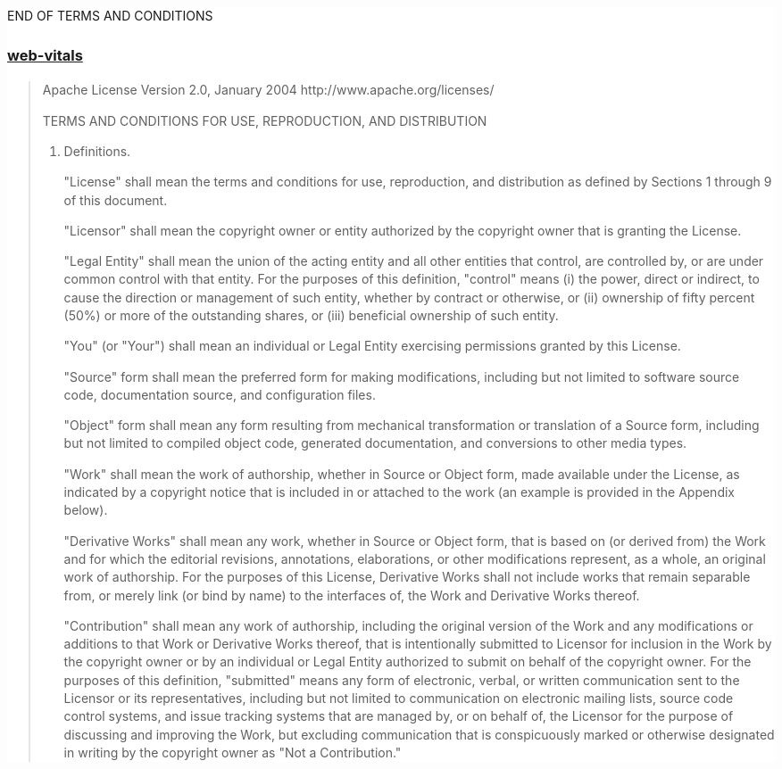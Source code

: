 END OF TERMS AND CONDITIONS

</blockquote>
<h3>
<a href="https://github.com/GoogleChrome/web-vitals#readme">web-vitals</a>
</h3>
<blockquote>
Apache License
Version 2.0, January 2004
http:&#x2F;&#x2F;www.apache.org&#x2F;licenses&#x2F;

TERMS AND CONDITIONS FOR USE, REPRODUCTION, AND DISTRIBUTION

1.  Definitions.

    &quot;License&quot; shall mean the terms and conditions for use, reproduction,
    and distribution as defined by Sections 1 through 9 of this document.

    &quot;Licensor&quot; shall mean the copyright owner or entity authorized by
    the copyright owner that is granting the License.

    &quot;Legal Entity&quot; shall mean the union of the acting entity and all
    other entities that control, are controlled by, or are under common
    control with that entity. For the purposes of this definition,
    &quot;control&quot; means (i) the power, direct or indirect, to cause the
    direction or management of such entity, whether by contract or
    otherwise, or (ii) ownership of fifty percent (50%) or more of the
    outstanding shares, or (iii) beneficial ownership of such entity.

    &quot;You&quot; (or &quot;Your&quot;) shall mean an individual or Legal Entity
    exercising permissions granted by this License.

    &quot;Source&quot; form shall mean the preferred form for making modifications,
    including but not limited to software source code, documentation
    source, and configuration files.

    &quot;Object&quot; form shall mean any form resulting from mechanical
    transformation or translation of a Source form, including but
    not limited to compiled object code, generated documentation,
    and conversions to other media types.

    &quot;Work&quot; shall mean the work of authorship, whether in Source or
    Object form, made available under the License, as indicated by a
    copyright notice that is included in or attached to the work
    (an example is provided in the Appendix below).

    &quot;Derivative Works&quot; shall mean any work, whether in Source or Object
    form, that is based on (or derived from) the Work and for which the
    editorial revisions, annotations, elaborations, or other modifications
    represent, as a whole, an original work of authorship. For the purposes
    of this License, Derivative Works shall not include works that remain
    separable from, or merely link (or bind by name) to the interfaces of,
    the Work and Derivative Works thereof.

    &quot;Contribution&quot; shall mean any work of authorship, including
    the original version of the Work and any modifications or additions
    to that Work or Derivative Works thereof, that is intentionally
    submitted to Licensor for inclusion in the Work by the copyright owner
    or by an individual or Legal Entity authorized to submit on behalf of
    the copyright owner. For the purposes of this definition, &quot;submitted&quot;
    means any form of electronic, verbal, or written communication sent
    to the Licensor or its representatives, including but not limited to
    communication on electronic mailing lists, source code control systems,
    and issue tracking systems that are managed by, or on behalf of, the
    Licensor for the purpose of discussing and improving the Work, but
    excluding communication that is conspicuously marked or otherwise
    designated in writing by the copyright owner as &quot;Not a Contribution.&quot;
